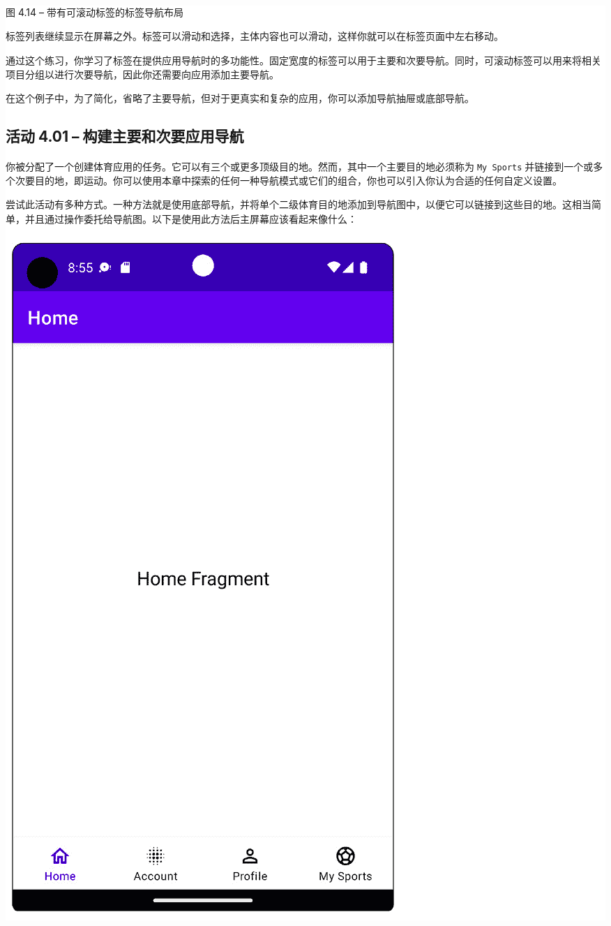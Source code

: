 图 4.14 – 带有可滚动标签的标签导航布局

标签列表继续显示在屏幕之外。标签可以滑动和选择，主体内容也可以滑动，这样你就可以在标签页面中左右移动。

通过这个练习，你学习了标签在提供应用导航时的多功能性。固定宽度的标签可以用于主要和次要导航。同时，可滚动标签可以用来将相关项目分组以进行次要导航，因此你还需要向应用添加主要导航。

在这个例子中，为了简化，省略了主要导航，但对于更真实和复杂的应用，你可以添加导航抽屉或底部导航。

## 活动 4.01 – 构建主要和次要应用导航

你被分配了一个创建体育应用的任务。它可以有三个或更多顶级目的地。然而，其中一个主要目的地必须称为 `My Sports` 并链接到一个或多个次要目的地，即运动。你可以使用本章中探索的任何一种导航模式或它们的组合，你也可以引入你认为合适的任何自定义设置。

尝试此活动有多种方式。一种方法就是使用底部导航，并将单个二级体育目的地添加到导航图中，以便它可以链接到这些目的地。这相当简单，并且通过操作委托给导航图。以下是使用此方法后主屏幕应该看起来像什么：

![图 4.15 – My Sports 应用程序的底部导航](img/B19411_04_15.jpg)
